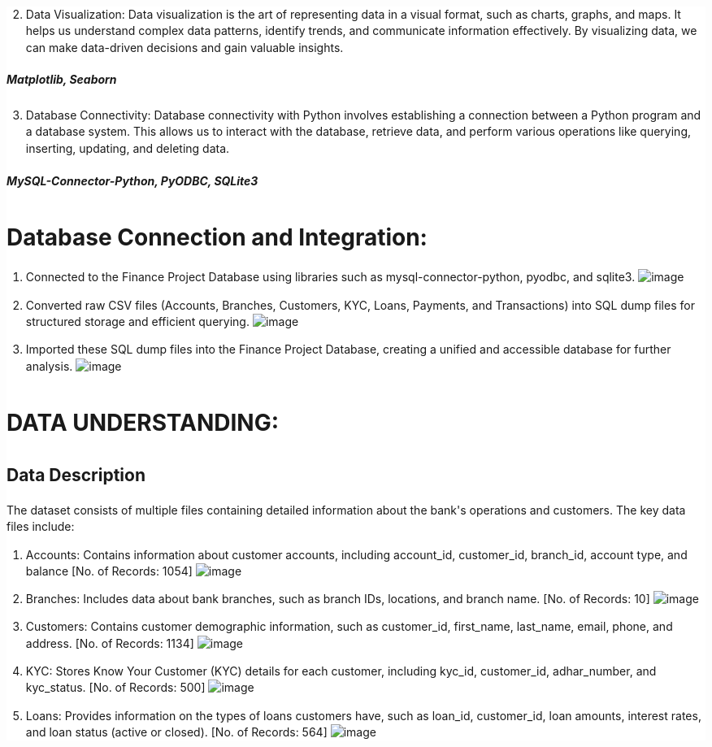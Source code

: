2. Data Visualization: Data visualization is the art of representing data in a visual format, such as charts, graphs, and maps. It helps us understand complex data patterns, identify trends, and communicate information effectively. By visualizing data, we can make data-driven decisions and gain valuable insights.
##### Matplotlib, Seaborn

3. Database Connectivity: Database connectivity with Python involves establishing a connection between a Python program and a database system. This allows us to interact with the database, retrieve data, and perform various operations like querying, inserting, updating, and deleting data. 
##### MySQL-Connector-Python, PyODBC, SQLite3

# Database Connection and Integration:
1. Connected to the Finance Project Database using libraries such as mysql-connector-python, pyodbc, and sqlite3.
![image](https://github.com/user-attachments/assets/cdd325db-b394-430b-8391-f1012bdcc6d3)
   
3. Converted raw CSV files (Accounts, Branches, Customers, KYC, Loans, Payments, and Transactions) into SQL dump files for structured storage and efficient querying.
![image](https://github.com/user-attachments/assets/027bb093-9087-4a8a-8c11-3cb1c869eac9)

4. Imported these SQL dump files into the Finance Project Database, creating a unified and accessible database for further analysis.
![image](https://github.com/user-attachments/assets/71c88c9c-5f36-41ef-98d1-86883cdfab5b)

# DATA UNDERSTANDING:
## **Data Description**
The dataset consists of multiple files containing detailed information about the bank's operations and customers. The key data files include:
1. Accounts: Contains information about customer accounts, including account_id, customer_id, branch_id, account type, and balance [No. of Records: 1054]
![image](https://github.com/user-attachments/assets/ca0948de-06f7-43c4-b894-4394ca23f67d)

2. Branches: Includes data about bank branches, such as branch IDs, locations, and branch name. [No. of Records: 10]
![image](https://github.com/user-attachments/assets/2400b37a-86df-4669-944d-18d5de583a44)

3. Customers: Contains customer demographic information, such as customer_id, first_name, last_name, email, phone, and address. [No. of Records: 1134]
![image](https://github.com/user-attachments/assets/96d71eb7-d613-4867-a66a-f98e7591fb0f)

4. KYC: Stores Know Your Customer (KYC) details for each customer, including kyc_id, customer_id, adhar_number, and kyc_status. [No. of Records: 500]
![image](https://github.com/user-attachments/assets/b6603b0f-f733-487e-8cca-ba9edcc8b764)

5. Loans: Provides information on the types of loans customers have, such as loan_id, customer_id, loan amounts, interest rates, and loan status (active or closed). [No. of Records: 564]
![image](https://github.com/user-attachments/assets/490cb3bf-a0cb-4f6a-8550-41610fd5b651)
